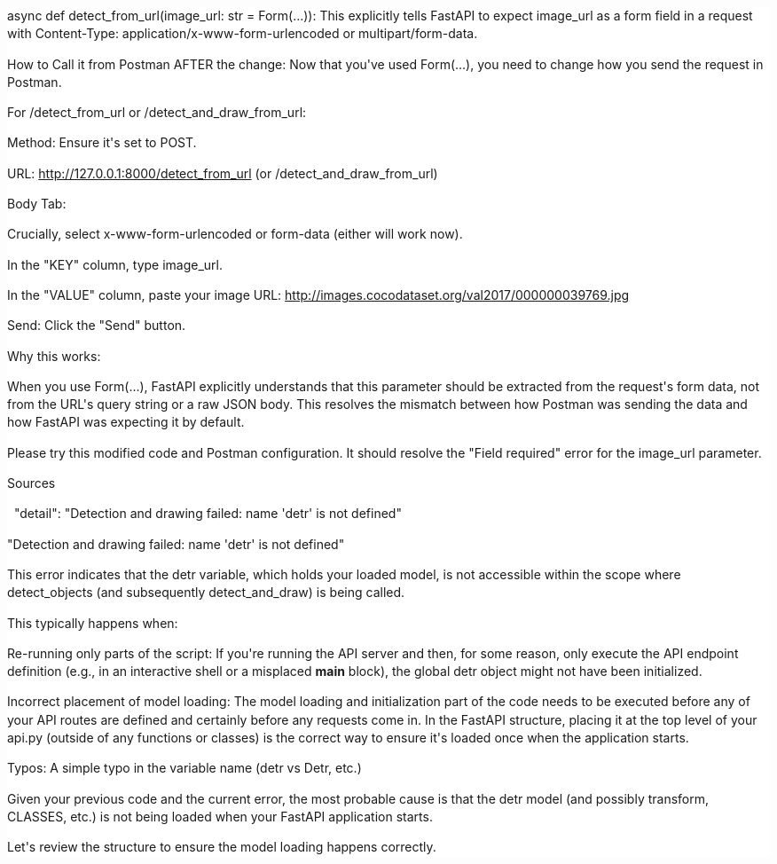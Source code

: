 async def detect_from_url(image_url: str = Form(...)):
This explicitly tells FastAPI to expect image_url as a form field in a request with Content-Type: application/x-www-form-urlencoded or multipart/form-data.

How to Call it from Postman AFTER the change:
Now that you've used Form(...), you need to change how you send the request in Postman.

For /detect_from_url or /detect_and_draw_from_url:

Method: Ensure it's set to POST.

URL: http://127.0.0.1:8000/detect_from_url (or /detect_and_draw_from_url)

Body Tab:

Crucially, select x-www-form-urlencoded or form-data (either will work now).

In the "KEY" column, type image_url.

In the "VALUE" column, paste your image URL: http://images.cocodataset.org/val2017/000000039769.jpg

Send: Click the "Send" button.

Why this works:

When you use Form(...), FastAPI explicitly understands that this parameter should be extracted from the request's form data, not from the URL's query string or a raw JSON body. This resolves the mismatch between how Postman was sending the data and how FastAPI was expecting it by default.

Please try this modified code and Postman configuration. It should resolve the "Field required" error for the image_url parameter.


Sources





  "detail": "Detection and drawing failed: name 'detr' is not defined"


"Detection and drawing failed: name 'detr' is not defined"

This error indicates that the detr variable, which holds your loaded model, is not accessible within the scope where detect_objects (and subsequently detect_and_draw) is being called.

This typically happens when:

Re-running only parts of the script: If you're running the API server and then, for some reason, only execute the API endpoint definition (e.g., in an interactive shell or a misplaced __main__ block), the global detr object might not have been initialized.

Incorrect placement of model loading: The model loading and initialization part of the code needs to be executed before any of your API routes are defined and certainly before any requests come in. In the FastAPI structure, placing it at the top level of your api.py (outside of any functions or classes) is the correct way to ensure it's loaded once when the application starts.

Typos: A simple typo in the variable name (detr vs Detr, etc.)

Given your previous code and the current error, the most probable cause is that the detr model (and possibly transform, CLASSES, etc.) is not being loaded when your FastAPI application starts.

Let's review the structure to ensure the model loading happens correctly.
